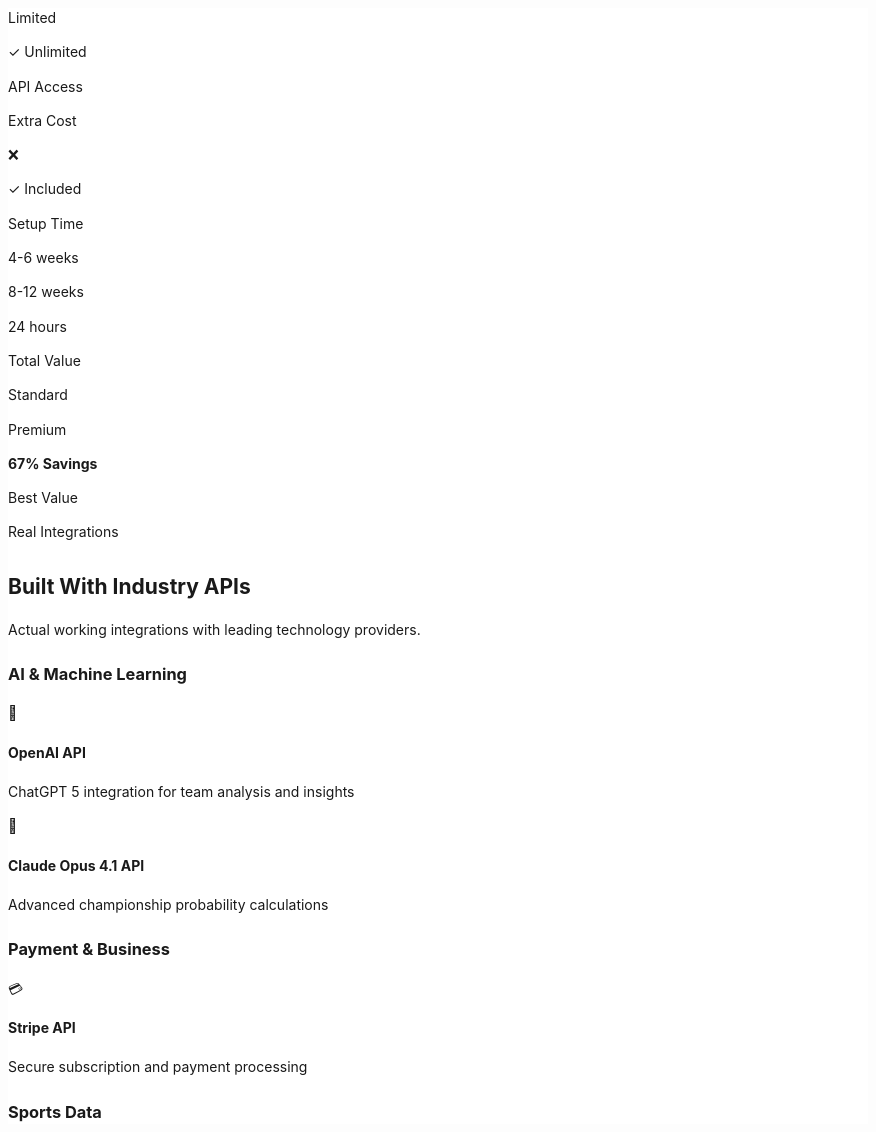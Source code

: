 Limited

✓ Unlimited

API Access

Extra Cost

❌

✓ Included

Setup Time

4-6 weeks

8-12 weeks

24 hours

Total Value

Standard

Premium

**67% Savings**

Best Value

Real Integrations

## Built With Industry APIs

Actual working integrations with leading technology providers.


### AI & Machine Learning

🤖

#### OpenAI API

ChatGPT 5 integration for team analysis and insights

🧠

#### Claude Opus 4.1 API

Advanced championship probability calculations

### Payment & Business

💳

#### Stripe API

Secure subscription and payment processing

### Sports Data
